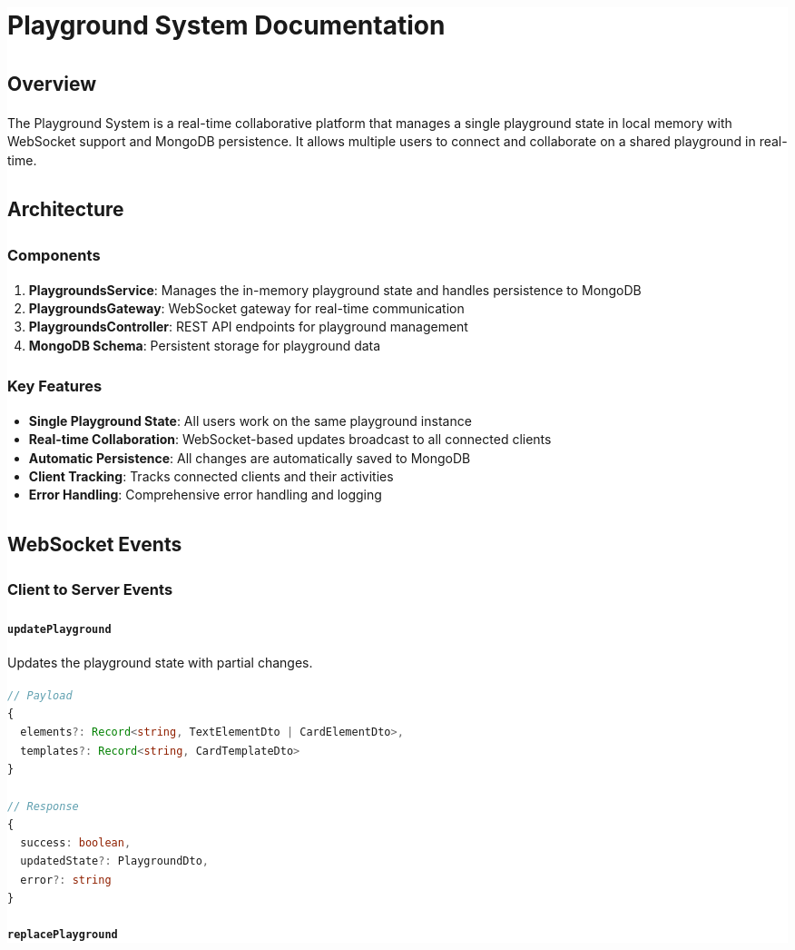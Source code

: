 # Playground System Documentation

## Overview

The Playground System is a real-time collaborative platform that manages a single playground state in local memory with WebSocket support and MongoDB persistence. It allows multiple users to connect and collaborate on a shared playground in real-time.

## Architecture

### Components

1. **PlaygroundsService**: Manages the in-memory playground state and handles persistence to MongoDB
2. **PlaygroundsGateway**: WebSocket gateway for real-time communication
3. **PlaygroundsController**: REST API endpoints for playground management
4. **MongoDB Schema**: Persistent storage for playground data

### Key Features

- **Single Playground State**: All users work on the same playground instance
- **Real-time Collaboration**: WebSocket-based updates broadcast to all connected clients
- **Automatic Persistence**: All changes are automatically saved to MongoDB
- **Client Tracking**: Tracks connected clients and their activities
- **Error Handling**: Comprehensive error handling and logging

## WebSocket Events

### Client to Server Events

#### `updatePlayground`

Updates the playground state with partial changes.

```typescript
// Payload
{
  elements?: Record<string, TextElementDto | CardElementDto>,
  templates?: Record<string, CardTemplateDto>
}

// Response
{
  success: boolean,
  updatedState?: PlaygroundDto,
  error?: string
}
```

#### `replacePlayground`
